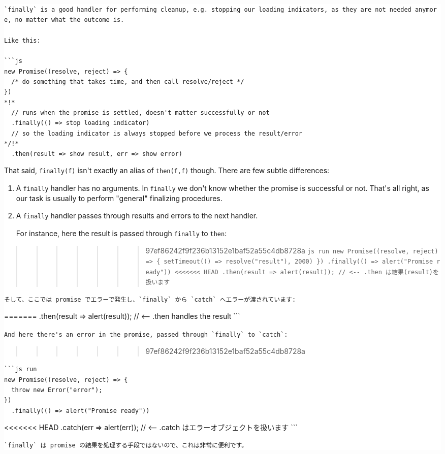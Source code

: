 ```
`finally` is a good handler for performing cleanup, e.g. stopping our loading indicators, as they are not needed anymore, no matter what the outcome is.

Like this:

```js
new Promise((resolve, reject) => {
  /* do something that takes time, and then call resolve/reject */
})
*!*
  // runs when the promise is settled, doesn't matter successfully or not
  .finally(() => stop loading indicator)
  // so the loading indicator is always stopped before we process the result/error
*/!*
  .then(result => show result, err => show error)
```

That said, `finally(f)` isn't exactly an alias of `then(f,f)` though. There are few subtle differences:

1. A `finally` handler has no arguments. In `finally` we don't know whether the promise is successful or not. That's all right, as our task is usually to perform "general" finalizing procedures.
2. A `finally` handler passes through results and errors to the next handler.

    For instance, here the result is passed through `finally` to `then`:
>>>>>>> 97ef86242f9f236b13152e1baf52a55c4db8728a
    ```js run
    new Promise((resolve, reject) => {
      setTimeout(() => resolve("result"), 2000)
    })
      .finally(() => alert("Promise ready"))
<<<<<<< HEAD
      .then(result => alert(result)); // <-- .then は結果(result)を扱います
    ```

    そして、ここでは promise でエラーで発生し、`finally` から `catch` へエラーが渡されています:
=======
      .then(result => alert(result)); // <-- .then handles the result
    ```

    And here there's an error in the promise, passed through `finally` to `catch`:
>>>>>>> 97ef86242f9f236b13152e1baf52a55c4db8728a

    ```js run
    new Promise((resolve, reject) => {
      throw new Error("error");
    })
      .finally(() => alert("Promise ready"))
<<<<<<< HEAD
      .catch(err => alert(err));  // <-- .catch はエラーオブジェクトを扱います
    ```  

    `finally` は promise の結果を処理する手段ではないので、これは非常に便利です。
